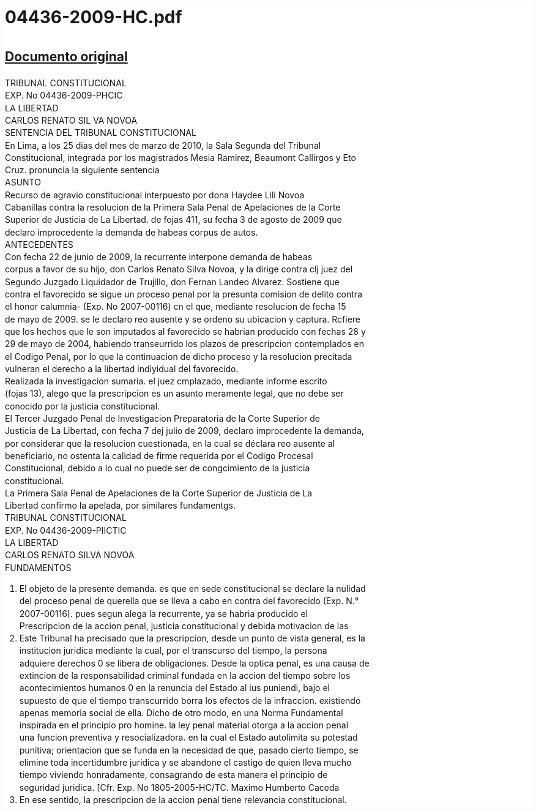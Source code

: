 
04436-2009-HC.pdf
=================
  
[Documento original](https://tc.gob.pe/jurisprudencia/2010/04436-2009-HC.pdf)  
---  
TRIBUNAL CONSTITUCIONAL  
EXP. No 04436-2009-PHCIC  
LA LIBERTAD  
CARLOS RENATO SIL VA NOVOA  
SENTENCIA DEL TRIBUNAL CONSTITUCIONAL  
En Lima, a los 25 dias del mes de marzo de 2010, la Sala Segunda del Tribunal  
Constitucional, integrada por los magistrados Mesia Ramirez, Beaumont Callirgos y Eto  
Cruz. pronuncia la siguiente sentencia  
ASUNTO  
Recurso de agravio constitucional interpuesto por dona Haydee Lili Novoa  
Cabanillas contra la resolucion de la Primera Sala Penal de Apelaciones de la Corte  
Superior de Justicia de La Libertad. de fojas 411, su fecha 3 de agosto de 2009 que  
declaro improcedente la demanda de habeas corpus de autos.  
ANTECEDENTES  
Con fecha 22 de junio de 2009, la recurrente interpone demanda de habeas  
corpus a favor de su hijo, don Carlos Renato Silva Novoa, y la dirige contra clj juez del  
Segundo Juzgado Liquidador de Trujillo, don Fernan Landeo Alvarez. Sostiene que  
contra el favorecido se sigue un proceso penal por la presunta comision de delito contra  
el honor calumnia- (Exp. No 2007-00116) cn el que, mediante resolucion de fecha 15  
de mayo de 2009. se le declaro reo ausente y se ordeno su ubicacion y captura. Rcfiere  
que los hechos que le son imputados al favorecido se habrian producido con fechas 28 y  
29 de mayo de 2004, habiendo transeurrido los plazos de prescripcion contemplados en  
el Codigo Penal, por lo que la continuacion de dicho proceso y la resolucion precitada  
vulneran el derecho a la libertad indiyidual del favorecido.  
Realizada la investigacion sumaria. el juez cmplazado, mediante informe escrito  
(fojas 13), alego que la prescripcion es un asunto meramente legal, que no debe ser  
conocido por la justicia constitucional.  
El Tercer Juzgado Penal de Investigacion Preparatoria de la Corte Superior de  
Justicia de La Libertad, con fecha 7 dej julio de 2009, declaro improcedente la demanda,  
por considerar que la resolucion cuestionada, en la cual se déclara reo ausente al  
beneficiario, no ostenta la calidad de firme requerida por el Codigo Procesal  
Constitucional, debido a lo cual no puede ser de congcimiento de la justicia  
constitucional.  
La Primera Sala Penal de Apelaciones de la Corte Superior de Justicia de La  
Libertad confirmo la apelada, por similares fundamentgs.  
TRIBUNAL CONSTITUCIONAL  
EXP. No 04436-2009-PIICTIC  
LA LIBERTAD  
CARLOS RENATO SILVA NOVOA  
FUNDAMENTOS  
1. El objeto de la presente demanda. es que en sede constitucional se declare la nulidad  
del proceso penal de querella que se lleva a cabo en contra del favorecido (Exp. N.°  
2007-00116). pues segun alega la recurrente, ya se habria producido el  
Prescripcion de la accion penal, justicia constitucional y debida motivacion de las  
2. Este Tribunal ha precisado que la prescripcion, desde un punto de vista general, es la  
institucion juridica mediante la cual, por el transcurso del tiempo, la persona  
adquiere derechos 0 se libera de obligaciones. Desde la optica penal, es una causa de  
extincion de la responsabilidad criminal fundada en la accion del tiempo sobre los  
acontecimientos humanos 0 en la renuncia del Estado al ius puniendi, bajo el  
supuesto de que el tiempo transcurrido borra los efectos de la infraccion. existiendo  
apenas memoria social de ella. Dicho de otro modo, en una Norma Fundamental  
inspirada en el principio pro homine. la ley penal material otorga a la accion penal  
una funcion preventiva y resocializadora. en la cual el Estado autolimita su potestad  
punitiva; orientacion que se funda en la necesidad de que, pasado cierto tiempo, se  
elimine toda incertidumbre juridica y se abandone el castigo de quien lleva mucho  
tiempo viviendo honradamente, consagrando de esta manera el principio de  
seguridad juridica. [Cfr. Exp. No 1805-2005-HC/TC. Maximo Humberto Caceda  
3. En ese sentido, la prescripcion de la accion penal tiene relevancia constitucional.  